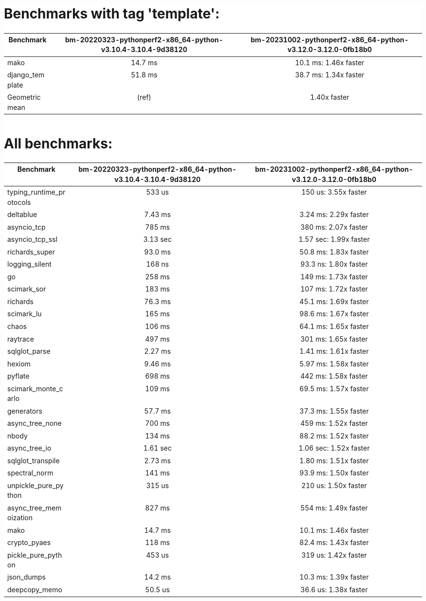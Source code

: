 Benchmarks with tag 'template':
===============================

| Benchmark       | bm-20220323-pythonperf2-x86_64-python-v3.10.4-3.10.4-9d38120 | bm-20231002-pythonperf2-x86_64-python-v3.12.0-3.12.0-0fb18b0 |
|-----------------|:------------------------------------------------------------:|:------------------------------------------------------------:|
| mako            | 14.7 ms                                                      | 10.1 ms: 1.46x faster                                        |
| django_template | 51.8 ms                                                      | 38.7 ms: 1.34x faster                                        |
| Geometric mean  | (ref)                                                        | 1.40x faster                                                 |

All benchmarks:
===============

| Benchmark                | bm-20220323-pythonperf2-x86_64-python-v3.10.4-3.10.4-9d38120 | bm-20231002-pythonperf2-x86_64-python-v3.12.0-3.12.0-0fb18b0 |
|--------------------------|:------------------------------------------------------------:|:------------------------------------------------------------:|
| typing_runtime_protocols | 533 us                                                       | 150 us: 3.55x faster                                         |
| deltablue                | 7.43 ms                                                      | 3.24 ms: 2.29x faster                                        |
| asyncio_tcp              | 785 ms                                                       | 380 ms: 2.07x faster                                         |
| asyncio_tcp_ssl          | 3.13 sec                                                     | 1.57 sec: 1.99x faster                                       |
| richards_super           | 93.0 ms                                                      | 50.8 ms: 1.83x faster                                        |
| logging_silent           | 168 ns                                                       | 93.3 ns: 1.80x faster                                        |
| go                       | 258 ms                                                       | 149 ms: 1.73x faster                                         |
| scimark_sor              | 183 ms                                                       | 107 ms: 1.72x faster                                         |
| richards                 | 76.3 ms                                                      | 45.1 ms: 1.69x faster                                        |
| scimark_lu               | 165 ms                                                       | 98.6 ms: 1.67x faster                                        |
| chaos                    | 106 ms                                                       | 64.1 ms: 1.65x faster                                        |
| raytrace                 | 497 ms                                                       | 301 ms: 1.65x faster                                         |
| sqlglot_parse            | 2.27 ms                                                      | 1.41 ms: 1.61x faster                                        |
| hexiom                   | 9.46 ms                                                      | 5.97 ms: 1.58x faster                                        |
| pyflate                  | 698 ms                                                       | 442 ms: 1.58x faster                                         |
| scimark_monte_carlo      | 109 ms                                                       | 69.5 ms: 1.57x faster                                        |
| generators               | 57.7 ms                                                      | 37.3 ms: 1.55x faster                                        |
| async_tree_none          | 700 ms                                                       | 459 ms: 1.52x faster                                         |
| nbody                    | 134 ms                                                       | 88.2 ms: 1.52x faster                                        |
| async_tree_io            | 1.61 sec                                                     | 1.06 sec: 1.52x faster                                       |
| sqlglot_transpile        | 2.73 ms                                                      | 1.80 ms: 1.51x faster                                        |
| spectral_norm            | 141 ms                                                       | 93.9 ms: 1.50x faster                                        |
| unpickle_pure_python     | 315 us                                                       | 210 us: 1.50x faster                                         |
| async_tree_memoization   | 827 ms                                                       | 554 ms: 1.49x faster                                         |
| mako                     | 14.7 ms                                                      | 10.1 ms: 1.46x faster                                        |
| crypto_pyaes             | 118 ms                                                       | 82.4 ms: 1.43x faster                                        |
| pickle_pure_python       | 453 us                                                       | 319 us: 1.42x faster                                         |
| json_dumps               | 14.2 ms                                                      | 10.3 ms: 1.39x faster                                        |
| deepcopy_memo            | 50.5 us                                                      | 36.6 us: 1.38x faster                                        |